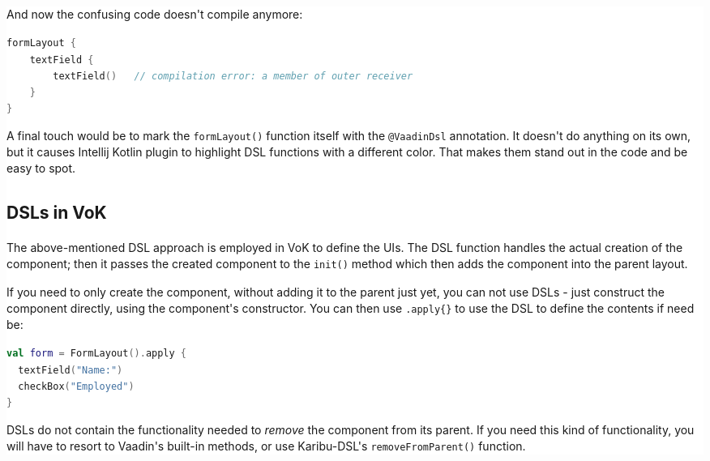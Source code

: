 And now the confusing code doesn't compile anymore:
```kotlin
formLayout {
    textField {
        textField()   // compilation error: a member of outer receiver
    }
}
```

A final touch would be to mark the `formLayout()` function itself with the `@VaadinDsl` annotation. It doesn't do anything on its own,
but it causes Intellij Kotlin plugin to highlight DSL functions with a different color. That makes them stand out in the code and be easy to spot.

## DSLs in VoK

The above-mentioned DSL approach is employed in VoK to define the UIs. The DSL function handles the actual creation of the component; then it
passes the created component to the `init()` method which then adds the component into the parent layout.

If you need to only create the component, without adding it to the parent just yet, you can not use DSLs -
just construct the component directly, using the component's constructor. You can then use `.apply{}` to use the DSL to define
the contents if need be:

```kotlin
val form = FormLayout().apply {
  textField("Name:")
  checkBox("Employed")
}
```

DSLs do not contain the functionality needed to *remove* the component from its parent. If you need this kind of functionality, you will
have to resort to Vaadin's built-in methods, or use Karibu-DSL's `removeFromParent()` function.

